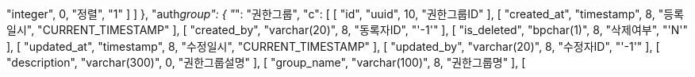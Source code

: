 "integer",
0,
"정렬",
"1"
]
]
},
"auth*group": {
"*": "권한그룹",
"c": [
[
"id",
"uuid",
10,
"권한그룹ID"
],
[
"created_at",
"timestamp",
8,
"등록일시",
"CURRENT_TIMESTAMP"
],
[
"created_by",
"varchar(20)",
8,
"동록자ID",
"'-1'"
],
[
"is_deleted",
"bpchar(1)",
8,
"삭제여부",
"'N'"
],
[
"updated_at",
"timestamp",
8,
"수정일시",
"CURRENT_TIMESTAMP"
],
[
"updated_by",
"varchar(20)",
8,
"수정자ID",
"'-1'"
],
[
"description",
"varchar(300)",
0,
"권한그룹설명"
],
[
"group_name",
"varchar(100)",
8,
"권한그룹명"
],
[